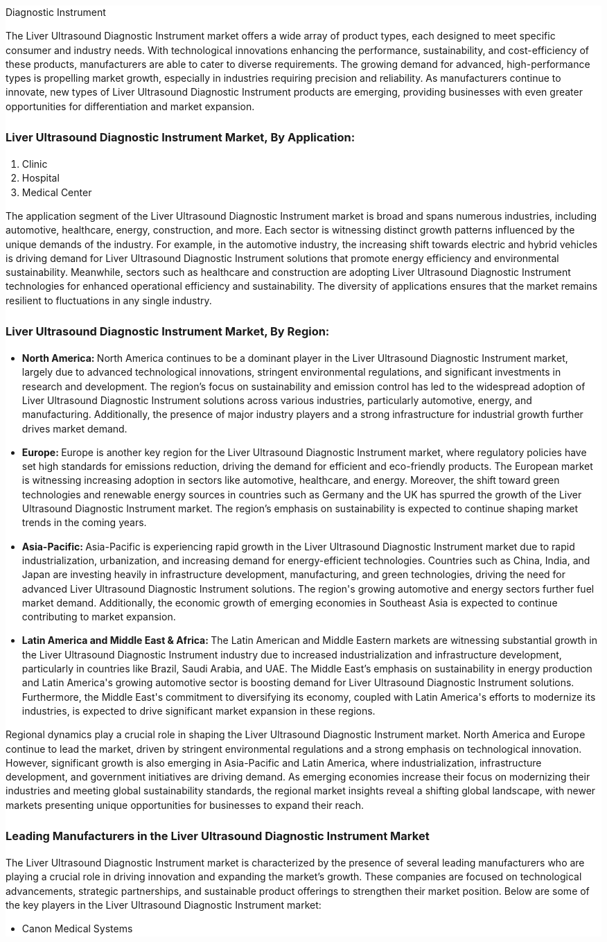 Diagnostic Instrument</li></ol><p>The Liver Ultrasound Diagnostic Instrument market offers a wide array of product types, each designed to meet specific consumer and industry needs. With technological innovations enhancing the performance, sustainability, and cost-efficiency of these products, manufacturers are able to cater to diverse requirements. The growing demand for advanced, high-performance types is propelling market growth, especially in industries requiring precision and reliability. As manufacturers continue to innovate, new types of Liver Ultrasound Diagnostic Instrument products are emerging, providing businesses with even greater opportunities for differentiation and market expansion.</p><h3>Liver Ultrasound Diagnostic Instrument Market,&nbsp;By Application:</h3><ol><li>Clinic<li> Hospital<li> Medical Center</li></ol><p>The application segment of the Liver Ultrasound Diagnostic Instrument market is broad and spans numerous industries, including automotive, healthcare, energy, construction, and more. Each sector is witnessing distinct growth patterns influenced by the unique demands of the industry. For example, in the automotive industry, the increasing shift towards electric and hybrid vehicles is driving demand for Liver Ultrasound Diagnostic Instrument solutions that promote energy efficiency and environmental sustainability. Meanwhile, sectors such as healthcare and construction are adopting Liver Ultrasound Diagnostic Instrument technologies for enhanced operational efficiency and sustainability. The diversity of applications ensures that the market remains resilient to fluctuations in any single industry.</p><h3>Liver Ultrasound Diagnostic Instrument Market, By Region:</h3><ul><li><p><strong>North America:&nbsp;</strong>North America continues to be a dominant player in the Liver Ultrasound Diagnostic Instrument market, largely due to advanced technological innovations, stringent environmental regulations, and significant investments in research and development. The region&rsquo;s focus on sustainability and emission control has led to the widespread adoption of Liver Ultrasound Diagnostic Instrument solutions across various industries, particularly automotive, energy, and manufacturing. Additionally, the presence of major industry players and a strong infrastructure for industrial growth further drives market demand.</p></li><li><p><strong><strong>Europe:&nbsp;</strong></strong>Europe is another key region for the Liver Ultrasound Diagnostic Instrument market, where regulatory policies have set high standards for emissions reduction, driving the demand for efficient and eco-friendly products. The European market is witnessing increasing adoption in sectors like automotive, healthcare, and energy. Moreover, the shift toward green technologies and renewable energy sources in countries such as Germany and the UK has spurred the growth of the Liver Ultrasound Diagnostic Instrument market. The region&rsquo;s emphasis on sustainability is expected to continue shaping market trends in the coming years.</p></li><li><p><strong><strong>Asia-Pacific:&nbsp;</strong></strong>Asia-Pacific is experiencing rapid growth in the Liver Ultrasound Diagnostic Instrument market due to rapid industrialization, urbanization, and increasing demand for energy-efficient technologies. Countries such as China, India, and Japan are investing heavily in infrastructure development, manufacturing, and green technologies, driving the need for advanced Liver Ultrasound Diagnostic Instrument solutions. The region's growing automotive and energy sectors further fuel market demand. Additionally, the economic growth of emerging economies in Southeast Asia is expected to continue contributing to market expansion.</p></li><li><p><strong><strong>Latin America and Middle East &amp; Africa:&nbsp;</strong></strong>The Latin American and Middle Eastern markets are witnessing substantial growth in the Liver Ultrasound Diagnostic Instrument industry due to increased industrialization and infrastructure development, particularly in countries like Brazil, Saudi Arabia, and UAE. The Middle East&rsquo;s emphasis on sustainability in energy production and Latin America's growing automotive sector is boosting demand for Liver Ultrasound Diagnostic Instrument solutions. Furthermore, the Middle East's commitment to diversifying its economy, coupled with Latin America's efforts to modernize its industries, is expected to drive significant market expansion in these regions.</p></li></ul><p>Regional dynamics play a crucial role in shaping the Liver Ultrasound Diagnostic Instrument market. North America and Europe continue to lead the market, driven by stringent environmental regulations and a strong emphasis on technological innovation. However, significant growth is also emerging in Asia-Pacific and Latin America, where industrialization, infrastructure development, and government initiatives are driving demand. As emerging economies increase their focus on modernizing their industries and meeting global sustainability standards, the regional market insights reveal a shifting global landscape, with newer markets presenting unique opportunities for businesses to expand their reach.</p><h3><strong>Leading Manufacturers in the Liver Ultrasound Diagnostic Instrument Market</strong></h3><p>The Liver Ultrasound Diagnostic Instrument market is characterized by the presence of several leading manufacturers who are playing a crucial role in driving innovation and expanding the market&rsquo;s growth. These companies are focused on technological advancements, strategic partnerships, and sustainable product offerings to strengthen their market position. Below are some of the key players in the Liver Ultrasound Diagnostic Instrument market:</p></div><div class="article-main__content" data-test-id="publishing-text-block"><ul><li><span class="">Canon Medical Systems